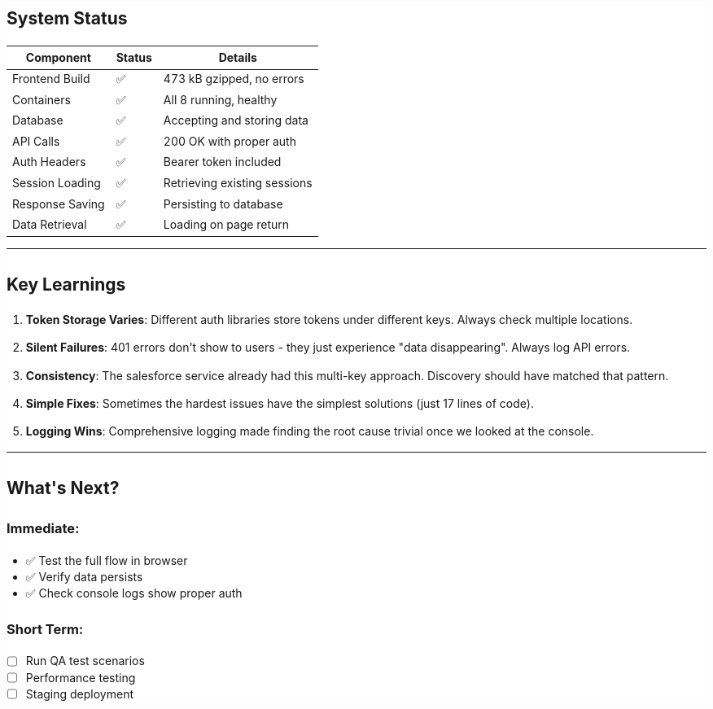 
## System Status

| Component | Status | Details |
|-----------|--------|---------|
| Frontend Build | ✅ | 473 kB gzipped, no errors |
| Containers | ✅ | All 8 running, healthy |
| Database | ✅ | Accepting and storing data |
| API Calls | ✅ | 200 OK with proper auth |
| Auth Headers | ✅ | Bearer token included |
| Session Loading | ✅ | Retrieving existing sessions |
| Response Saving | ✅ | Persisting to database |
| Data Retrieval | ✅ | Loading on page return |

---

## Key Learnings

1. **Token Storage Varies**: Different auth libraries store tokens under different keys. Always check multiple locations.

2. **Silent Failures**: 401 errors don't show to users - they just experience "data disappearing". Always log API errors.

3. **Consistency**: The salesforce service already had this multi-key approach. Discovery should have matched that pattern.

4. **Simple Fixes**: Sometimes the hardest issues have the simplest solutions (just 17 lines of code).

5. **Logging Wins**: Comprehensive logging made finding the root cause trivial once we looked at the console.

---

## What's Next?

### Immediate:
- ✅ Test the full flow in browser
- ✅ Verify data persists
- ✅ Check console logs show proper auth

### Short Term:
- [ ] Run QA test scenarios
- [ ] Performance testing
- [ ] Staging deployment
